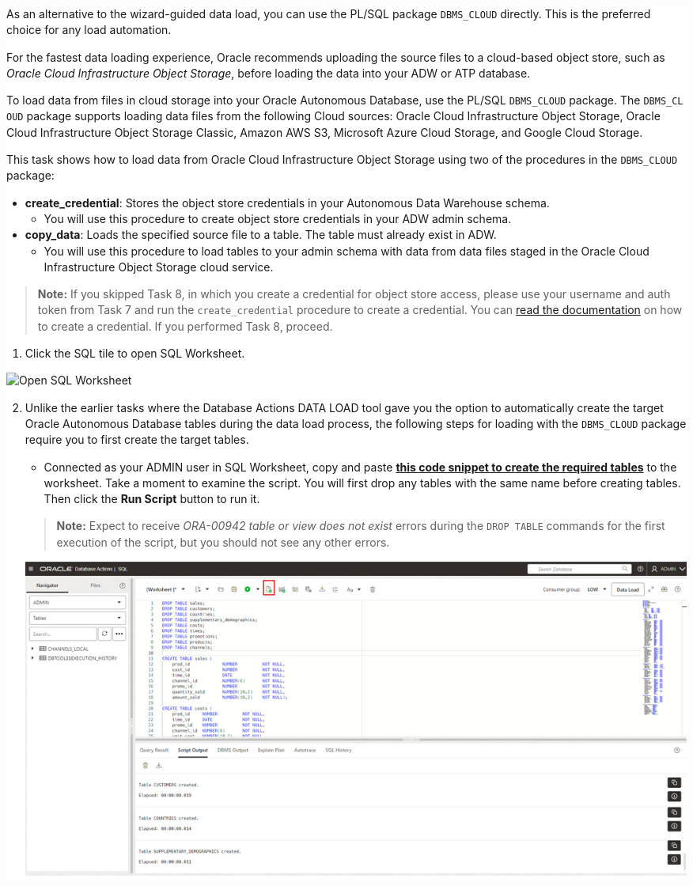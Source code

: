 As an alternative to the wizard-guided data load, you can use the PL/SQL package `DBMS_CLOUD` directly. This is the preferred choice for any load automation.

For the fastest data loading experience, Oracle recommends uploading the source files to a cloud-based object store, such as *Oracle Cloud Infrastructure Object Storage*, before loading the data into your ADW or ATP database.

To load data from files in cloud storage into your Oracle Autonomous Database, use the PL/SQL `DBMS_CLOUD` package. The `DBMS_CLOUD` package supports loading data files from the following Cloud sources: Oracle Cloud Infrastructure Object Storage, Oracle Cloud Infrastructure Object Storage Classic, Amazon AWS S3, Microsoft Azure Cloud Storage, and Google Cloud Storage.

This task shows how to load data from Oracle Cloud Infrastructure Object Storage using two of the procedures in the `DBMS_CLOUD` package:

+ **create_credential**: Stores the object store credentials in your Autonomous Data Warehouse schema.
    + You will use this procedure to create object store credentials in your ADW admin schema.
+ **copy_data**: Loads the specified source file to a table. The table must already exist in ADW.
    + You will use this procedure to load tables to your admin schema with data from data files staged in the Oracle Cloud Infrastructure Object Storage cloud service.

 > **Note:** If you skipped Task 8, in which you create a credential for object store access, please use your username and auth token from Task 7 and run the `create_credential` procedure to create a credential. You can <a href="https://docs.oracle.com/en/cloud/paas/autonomous-database/adbsa/dbms-cloud-subprograms.html#GUID-742FC365-AA09-48A8-922C-1987795CF36A" target="\_blank">read the documentation</a> on how to create a credential. If you performed Task 8, proceed.

1. Click the SQL tile to open SQL Worksheet.

  ![Open SQL Worksheet](images/open-sql-web-dev.png)

2. Unlike the earlier tasks where the Database Actions DATA LOAD tool gave you the option to automatically create the target Oracle Autonomous Database tables during the data load process, the following steps for loading with the `DBMS_CLOUD` package require you to first create the target tables.

    - Connected as your ADMIN user in SQL Worksheet, copy and paste <a href="./files/create_tables.txt" target="\_blank">**this code snippet to create the required tables**</a> to the worksheet. Take a moment to examine the script. You will first drop any tables with the same name before creating tables. Then click the **Run Script** button to run it.

    > **Note:** Expect to receive *ORA-00942 table or view does not exist* errors during the `DROP TABLE` commands for the first execution of the script, but you should not see any other errors.

    ![Click Run Script.](./images/table_creation_results_sql_dev_web.jpg " ")
